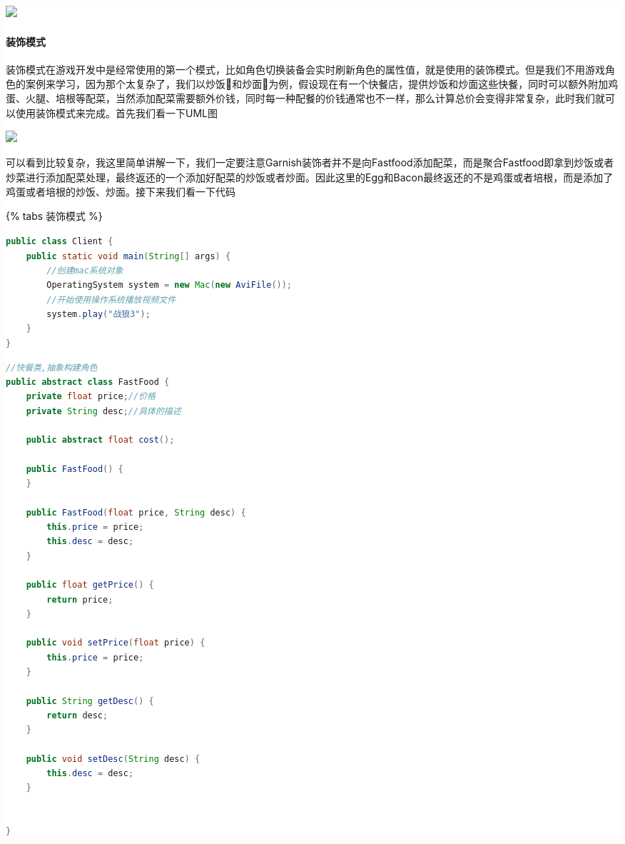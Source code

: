 ![](https://langwenchong.gitee.io/figure-bed/20211108173009.png)

#### 装饰模式

装饰模式在游戏开发中是经常使用的第一个模式，比如角色切换装备会实时刷新角色的属性值，就是使用的装饰模式。但是我们不用游戏角色的案例来学习，因为那个太复杂了，我们以炒饭🍚和炒面🍜为例，假设现在有一个快餐店，提供炒饭和炒面这些快餐，同时可以额外附加鸡蛋、火腿、培根等配菜，当然添加配菜需要额外价钱，同时每一种配餐的价钱通常也不一样，那么计算总价会变得非常复杂，此时我们就可以使用装饰模式来完成。首先我们看一下UML图

![](https://langwenchong.gitee.io/figure-bed/20211108200518.png)

可以看到比较复杂，我这里简单讲解一下，我们一定要注意Garnish装饰者并不是向Fastfood添加配菜，而是聚合Fastfood即拿到炒饭或者炒菜进行添加配菜处理，最终返还的一个添加好配菜的炒饭或者炒面。因此这里的Egg和Bacon最终返还的不是鸡蛋或者培根，而是添加了鸡蛋或者培根的炒饭、炒面。接下来我们看一下代码

{% tabs 装饰模式 %}



```java
public class Client {
    public static void main(String[] args) {
        //创建mac系统对象
        OperatingSystem system = new Mac(new AviFile());
        //开始使用操作系统播放视频文件
        system.play("战狼3");
    }
}
```







```java
//快餐类,抽象构建角色
public abstract class FastFood {
    private float price;//价格
    private String desc;//具体的描述

    public abstract float cost();

    public FastFood() {
    }

    public FastFood(float price, String desc) {
        this.price = price;
        this.desc = desc;
    }

    public float getPrice() {
        return price;
    }

    public void setPrice(float price) {
        this.price = price;
    }

    public String getDesc() {
        return desc;
    }

    public void setDesc(String desc) {
        this.desc = desc;
    }


}
```
